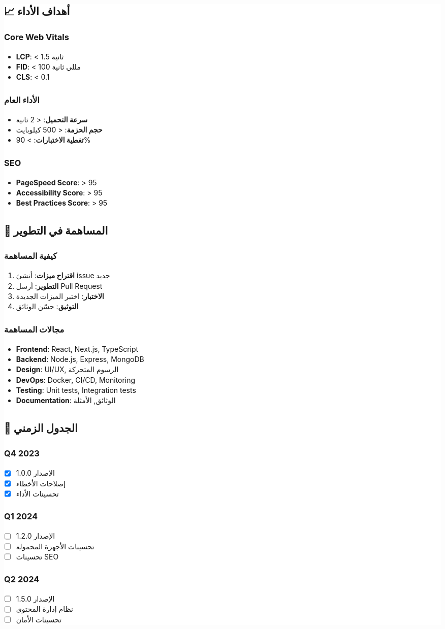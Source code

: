 ## 📈 أهداف الأداء

### Core Web Vitals
- **LCP**: < 1.5 ثانية
- **FID**: < 100 مللي ثانية
- **CLS**: < 0.1

### الأداء العام
- **سرعة التحميل**: < 2 ثانية
- **حجم الحزمة**: < 500 كيلوبايت
- **تغطية الاختبارات**: > 90%

### SEO
- **PageSpeed Score**: > 95
- **Accessibility Score**: > 95
- **Best Practices Score**: > 95

## 🤝 المساهمة في التطوير

### كيفية المساهمة
1. **اقتراح ميزات**: أنشئ issue جديد
2. **التطوير**: أرسل Pull Request
3. **الاختبار**: اختبر الميزات الجديدة
4. **التوثيق**: حسّن الوثائق

### مجالات المساهمة
- **Frontend**: React, Next.js, TypeScript
- **Backend**: Node.js, Express, MongoDB
- **Design**: UI/UX, الرسوم المتحركة
- **DevOps**: Docker, CI/CD, Monitoring
- **Testing**: Unit tests, Integration tests
- **Documentation**: الوثائق, الأمثلة

## 📅 الجدول الزمني

### Q4 2023
- [x] الإصدار 1.0.0
- [x] إصلاحات الأخطاء
- [x] تحسينات الأداء

### Q1 2024
- [ ] الإصدار 1.2.0
- [ ] تحسينات الأجهزة المحمولة
- [ ] تحسينات SEO

### Q2 2024
- [ ] الإصدار 1.5.0
- [ ] نظام إدارة المحتوى
- [ ] تحسينات الأمان
